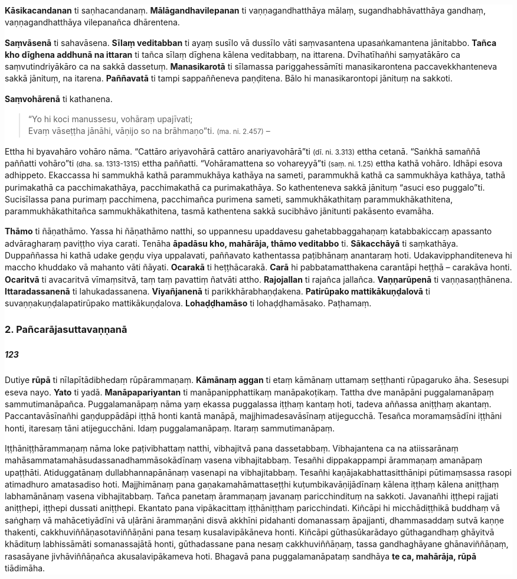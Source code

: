 **Kāsikacandanan** ti saṇhacandanaṃ. **Mālāgandhavilepanan** ti vaṇṇagandhatthāya mālaṃ, sugandhabhāvatthāya gandhaṃ, vaṇṇagandhatthāya vilepanañca dhārentena.

**Saṃvāsenā** ti sahavāsena. **Sīlaṃ veditabban** ti ayaṃ susīlo vā dussīlo vāti saṃvasantena upasaṅkamantena jānitabbo. **Tañca kho dīghena addhunā na ittaran** ti tañca sīlaṃ dīghena kālena veditabbaṃ, na ittarena. Dvīhatīhañhi saṃyatākāro ca saṃvutindriyākāro ca na sakkā dassetuṃ. **Manasikarotā** ti sīlamassa pariggahessāmīti manasikarontena paccavekkhanteneva sakkā jānituṃ, na itarena. **Paññavatā** ti tampi sappaññeneva paṇḍitena. Bālo hi manasikarontopi jānituṃ na sakkoti.

**Saṃvohārenā** ti kathanena.

> “Yo hi koci manussesu, vohāraṃ upajīvati;  
> Evaṃ vāseṭṭha jānāhi, vāṇijo so na brāhmaṇo”ti. <small>(ma. ni. 2.457)</small> –

Ettha hi byavahāro vohāro nāma. “Cattāro ariyavohārā cattāro anariyavohārā”ti <small>(dī. ni. 3.313)</small> ettha cetanā. “Saṅkhā samaññā paññatti vohāro”ti <small>(dha. sa. 1313-1315)</small> ettha paññatti. “Vohāramattena so vohareyyā”ti <small>(saṃ. ni. 1.25)</small> ettha kathā vohāro. Idhāpi esova adhippeto. Ekaccassa hi sammukhā kathā parammukhāya kathāya na sameti, parammukhā kathā ca sammukhāya kathāya, tathā purimakathā ca pacchimakathāya, pacchimakathā ca purimakathāya. So kathenteneva sakkā jānituṃ “asuci eso puggalo”ti. Sucisīlassa pana purimaṃ pacchimena, pacchimañca purimena sameti, sammukhākathitaṃ parammukhākathitena, parammukhākathitañca sammukhākathitena, tasmā kathentena sakkā sucibhāvo jānitunti pakāsento evamāha.

**Thāmo** ti ñāṇathāmo. Yassa hi ñāṇathāmo natthi, so uppannesu upaddavesu gahetabbaggahaṇaṃ katabbakiccaṃ apassanto advāragharaṃ paviṭṭho viya carati. Tenāha **āpadāsu kho, mahārāja, thāmo veditabbo** ti. **Sākacchāyā** ti saṃkathāya. Duppaññassa hi kathā udake geṇḍu viya uppalavati, paññavato kathentassa paṭibhānaṃ anantaraṃ hoti. Udakavipphanditeneva hi maccho khuddako vā mahanto vāti ñāyati. **Ocarakā** ti heṭṭhācarakā. **Carā** hi pabbatamatthakena carantāpi heṭṭhā – carakāva honti. **Ocaritvā** ti avacaritvā vīmaṃsitvā, taṃ taṃ pavattiṃ ñatvāti attho. **Rajojallan** ti rajañca jallañca. **Vaṇṇarūpenā** ti vaṇṇasaṇṭhānena. **Ittaradassanenā** ti lahukadassanena. **Viyañjanenā** ti parikkhārabhaṇḍakena. **Patirūpako mattikākuṇḍalovā** ti suvaṇṇakuṇḍalapatirūpako mattikākuṇḍalova. **Lohaḍḍhamāso** ti lohaḍḍhamāsako. Paṭhamaṃ.

### 2. Pañcarājasuttavaṇṇanā

##### 123

Dutiye **rūpā** ti nīlapītādibhedaṃ rūpārammaṇaṃ. **Kāmānaṃ aggan** ti etaṃ kāmānaṃ uttamaṃ seṭṭhanti rūpagaruko āha. Sesesupi eseva nayo. **Yato** ti yadā. **Manāpapariyantan** ti manāpanipphattikaṃ manāpakoṭikaṃ. Tattha dve manāpāni puggalamanāpaṃ sammutimanāpañca. Puggalamanāpaṃ nāma yaṃ ekassa puggalassa iṭṭhaṃ kantaṃ hoti, tadeva aññassa aniṭṭhaṃ akantaṃ. Paccantavāsīnañhi gaṇḍuppādāpi iṭṭhā honti kantā manāpā, majjhimadesavāsīnaṃ atijegucchā. Tesañca moramaṃsādīni iṭṭhāni honti, itaresaṃ tāni atijegucchāni. Idaṃ puggalamanāpaṃ. Itaraṃ sammutimanāpaṃ.

Iṭṭhāniṭṭhārammaṇaṃ nāma loke paṭivibhattaṃ natthi, vibhajitvā pana dassetabbaṃ. Vibhajantena ca na atiissarānaṃ mahāsammatamahāsudassanadhammāsokādīnaṃ vasena vibhajitabbaṃ. Tesañhi dippakappampi ārammaṇaṃ amanāpaṃ upaṭṭhāti. Atiduggatānaṃ dullabhannapānānaṃ vasenapi na vibhajitabbaṃ. Tesañhi kaṇājakabhattasitthānipi pūtimaṃsassa rasopi atimadhuro amatasadiso hoti. Majjhimānaṃ pana gaṇakamahāmattaseṭṭhi kuṭumbikavāṇijādīnaṃ kālena iṭṭhaṃ kālena aniṭṭhaṃ labhamānānaṃ vasena vibhajitabbaṃ. Tañca panetaṃ ārammaṇaṃ javanaṃ paricchindituṃ na sakkoti. Javanañhi iṭṭhepi rajjati aniṭṭhepi, iṭṭhepi dussati aniṭṭhepi. Ekantato pana vipākacittaṃ iṭṭhāniṭṭhaṃ paricchindati. Kiñcāpi hi micchādiṭṭhikā buddhaṃ vā saṅghaṃ vā mahācetiyādīni vā uḷārāni ārammaṇāni disvā akkhīni pidahanti domanassaṃ āpajjanti, dhammasaddaṃ sutvā kaṇṇe thakenti, cakkhuviññāṇasotaviññāṇāni pana tesaṃ kusalavipākāneva honti. Kiñcāpi gūthasūkarādayo gūthagandhaṃ ghāyitvā khādituṃ labhissāmāti somanassajātā honti, gūthadassane pana nesaṃ cakkhuviññāṇaṃ, tassa gandhaghāyane ghānaviññāṇaṃ, rasasāyane jivhāviññāṇañca akusalavipākameva hoti. Bhagavā pana puggalamanāpataṃ sandhāya **te ca, mahārāja, rūpā** tiādimāha.
